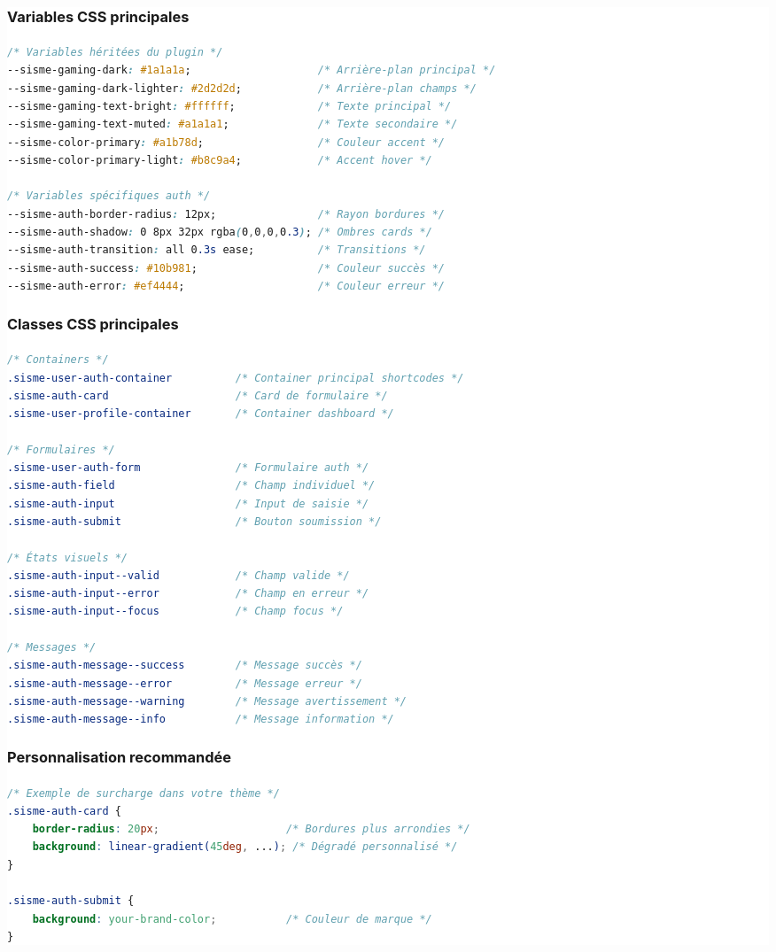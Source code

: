 ### Variables CSS principales

```css
/* Variables héritées du plugin */
--sisme-gaming-dark: #1a1a1a;                    /* Arrière-plan principal */
--sisme-gaming-dark-lighter: #2d2d2d;            /* Arrière-plan champs */
--sisme-gaming-text-bright: #ffffff;             /* Texte principal */
--sisme-gaming-text-muted: #a1a1a1;              /* Texte secondaire */
--sisme-color-primary: #a1b78d;                  /* Couleur accent */
--sisme-color-primary-light: #b8c9a4;            /* Accent hover */

/* Variables spécifiques auth */
--sisme-auth-border-radius: 12px;                /* Rayon bordures */
--sisme-auth-shadow: 0 8px 32px rgba(0,0,0,0.3); /* Ombres cards */
--sisme-auth-transition: all 0.3s ease;          /* Transitions */
--sisme-auth-success: #10b981;                   /* Couleur succès */
--sisme-auth-error: #ef4444;                     /* Couleur erreur */
```

### Classes CSS principales

```css
/* Containers */
.sisme-user-auth-container          /* Container principal shortcodes */
.sisme-auth-card                    /* Card de formulaire */
.sisme-user-profile-container       /* Container dashboard */

/* Formulaires */
.sisme-user-auth-form               /* Formulaire auth */
.sisme-auth-field                   /* Champ individuel */
.sisme-auth-input                   /* Input de saisie */
.sisme-auth-submit                  /* Bouton soumission */

/* États visuels */
.sisme-auth-input--valid            /* Champ valide */
.sisme-auth-input--error            /* Champ en erreur */
.sisme-auth-input--focus            /* Champ focus */

/* Messages */
.sisme-auth-message--success        /* Message succès */
.sisme-auth-message--error          /* Message erreur */
.sisme-auth-message--warning        /* Message avertissement */
.sisme-auth-message--info           /* Message information */
```

### Personnalisation recommandée

```css
/* Exemple de surcharge dans votre thème */
.sisme-auth-card {
    border-radius: 20px;                    /* Bordures plus arrondies */
    background: linear-gradient(45deg, ...); /* Dégradé personnalisé */
}

.sisme-auth-submit {
    background: your-brand-color;           /* Couleur de marque */
}
```
